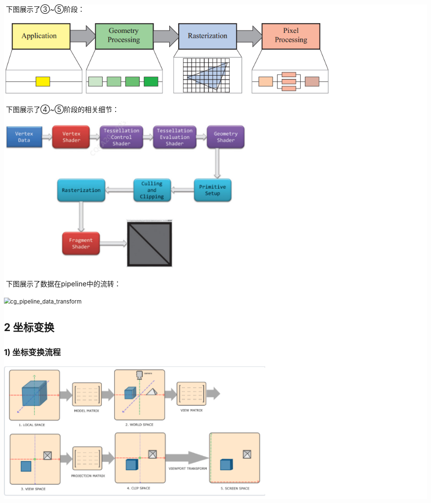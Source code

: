 ​	下图展示了③~⑤阶段：

<img src="./pic/cg_pipeline_1.png" alt="cg_pipeline_1" style="zoom:80%;" />

​	下图展示了④~⑤阶段的相关细节：

<img src="./pic/cg_pipeline.png" alt="cg_pipeline" style="zoom:85%;" />

​	下图展示了数据在pipeline中的流转：

<img src="E:\MyDocuments\Notes\CG\pic\cg_pipeline_data_transform.png" alt="cg_pipeline_data_transform" style="zoom:80%;" />

## 2 坐标变换

### 1) 坐标变换流程

<img src="./pic/cg_coordinate.png" alt="cg_coordinate" style="zoom:90%;" />
